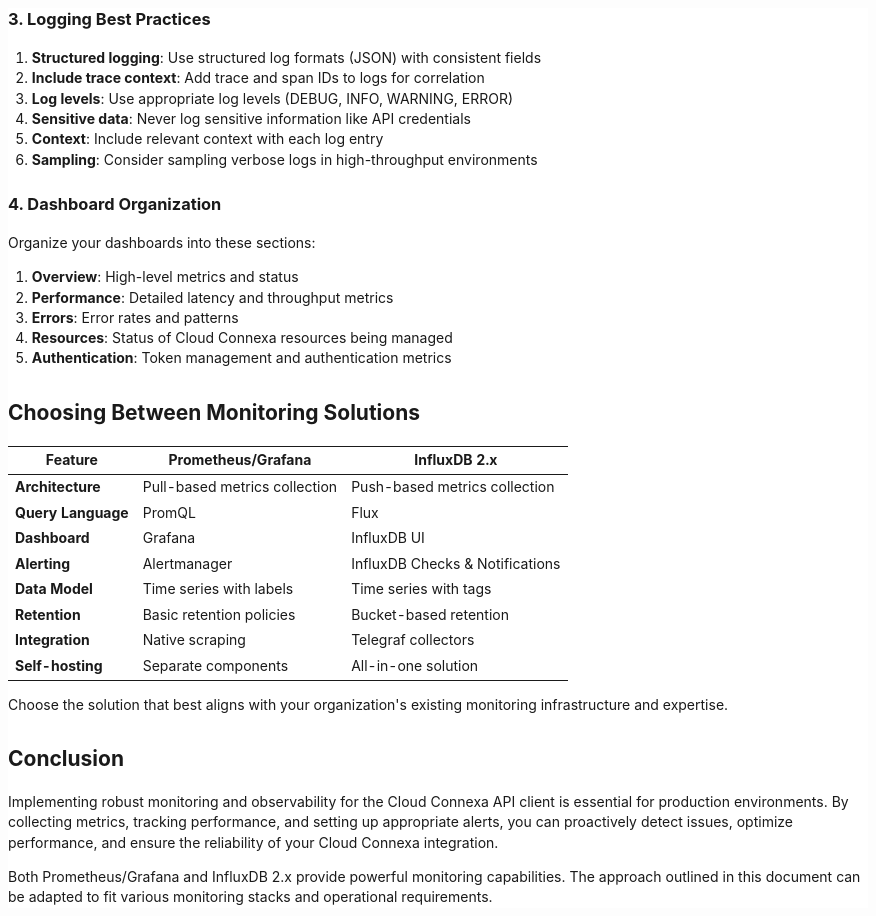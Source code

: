 ### 3. Logging Best Practices

1. **Structured logging**: Use structured log formats (JSON) with consistent fields
2. **Include trace context**: Add trace and span IDs to logs for correlation
3. **Log levels**: Use appropriate log levels (DEBUG, INFO, WARNING, ERROR)
4. **Sensitive data**: Never log sensitive information like API credentials
5. **Context**: Include relevant context with each log entry
6. **Sampling**: Consider sampling verbose logs in high-throughput environments

### 4. Dashboard Organization

Organize your dashboards into these sections:

1. **Overview**: High-level metrics and status
2. **Performance**: Detailed latency and throughput metrics
3. **Errors**: Error rates and patterns
4. **Resources**: Status of Cloud Connexa resources being managed
5. **Authentication**: Token management and authentication metrics

## Choosing Between Monitoring Solutions

| Feature | Prometheus/Grafana | InfluxDB 2.x |
|---------|-------------------|--------------|
| **Architecture** | Pull-based metrics collection | Push-based metrics collection |
| **Query Language** | PromQL | Flux |
| **Dashboard** | Grafana | InfluxDB UI |
| **Alerting** | Alertmanager | InfluxDB Checks & Notifications |
| **Data Model** | Time series with labels | Time series with tags |
| **Retention** | Basic retention policies | Bucket-based retention |
| **Integration** | Native scraping | Telegraf collectors |
| **Self-hosting** | Separate components | All-in-one solution |

Choose the solution that best aligns with your organization's existing monitoring infrastructure and expertise.

## Conclusion

Implementing robust monitoring and observability for the Cloud Connexa API client is essential for production environments. By collecting metrics, tracking performance, and setting up appropriate alerts, you can proactively detect issues, optimize performance, and ensure the reliability of your Cloud Connexa integration.

Both Prometheus/Grafana and InfluxDB 2.x provide powerful monitoring capabilities. The approach outlined in this document can be adapted to fit various monitoring stacks and operational requirements. 